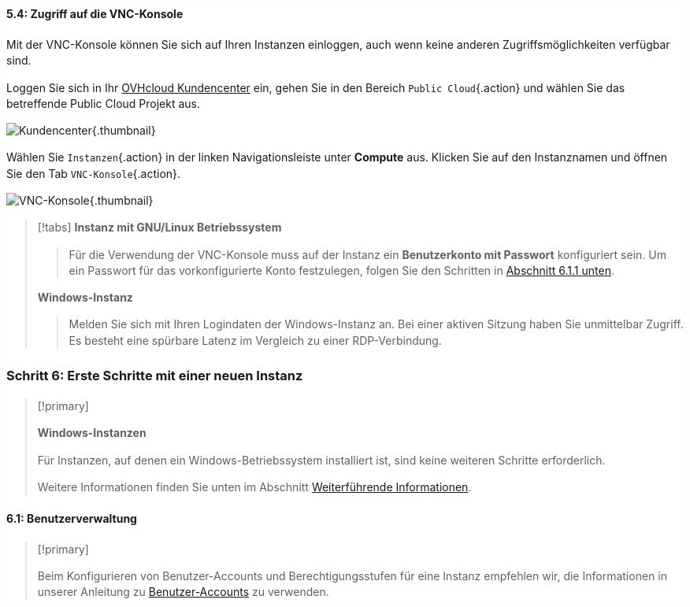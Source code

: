 <a name="vnc-console"></a>

#### 5.4: Zugriff auf die VNC-Konsole

Mit der VNC-Konsole können Sie sich auf Ihren Instanzen einloggen, auch wenn keine anderen Zugriffsmöglichkeiten verfügbar sind.

Loggen Sie sich in Ihr [OVHcloud Kundencenter](/links/manager) ein, gehen Sie in den Bereich `Public Cloud`{.action} und wählen Sie das betreffende Public Cloud Projekt aus.

![Kundencenter](/pages/assets/screens/control_panel/product-selection/public-cloud/tpl-pci-en.png){.thumbnail}

Wählen Sie `Instanzen`{.action} in der linken Navigationsleiste unter **Compute** aus. Klicken Sie auf den Instanznamen und öffnen Sie den Tab `VNC-Konsole`{.action}.

![VNC-Konsole](/pages/assets/screens/control_panel/product-selection/public-cloud/cp-pci-vnc-login.png){.thumbnail}

> [!tabs]
> **Instanz mit GNU/Linux Betriebssystem**
>>
>> Für die Verwendung der VNC-Konsole muss auf der Instanz ein **Benutzerkonto mit Passwort** konfiguriert sein. Um ein Passwort für das vorkonfigurierte Konto festzulegen, folgen Sie den Schritten in [Abschnitt 6.1.1 unten](#set-password).
>>
> **Windows-Instanz**
>>
>> Melden Sie sich mit Ihren Logindaten der Windows-Instanz an. Bei einer aktiven Sitzung haben Sie unmittelbar Zugriff. Es besteht eine spürbare Latenz im Vergleich zu einer RDP-Verbindung.
>>

<a name="manage-access"></a>

### Schritt 6: Erste Schritte mit einer neuen Instanz

> [!primary]
>
>**Windows-Instanzen**
>
> Für Instanzen, auf denen ein Windows-Betriebssystem installiert ist, sind keine weiteren Schritte erforderlich.
>
> Weitere Informationen finden Sie unten im Abschnitt [Weiterführende Informationen](#go-further).
>

<a name="user-mgmt"></a>

#### 6.1: Benutzerverwaltung

<a name="set-password"></a>

> [!primary]
>
> Beim Konfigurieren von Benutzer-Accounts und Berechtigungsstufen für eine Instanz empfehlen wir, die Informationen in unserer Anleitung zu [Benutzer-Accounts](/pages/bare_metal_cloud/dedicated_servers/changing_root_password_linux_ds) zu verwenden.
>

